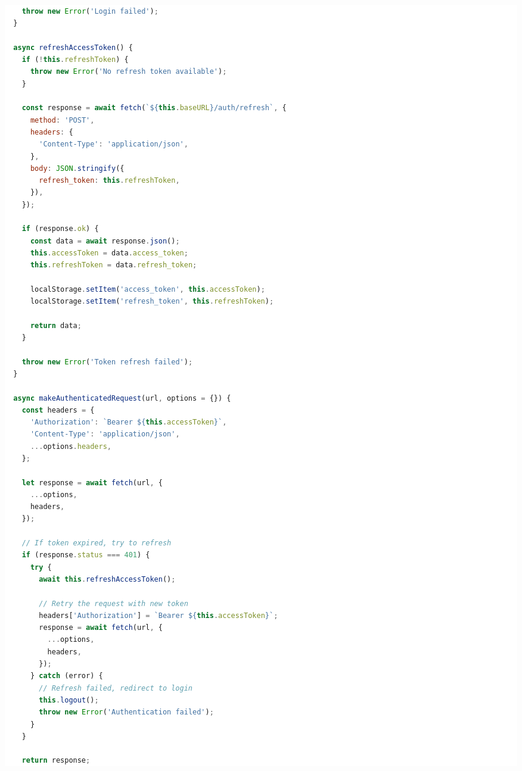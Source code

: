 ```javascript
    throw new Error('Login failed');
  }

  async refreshAccessToken() {
    if (!this.refreshToken) {
      throw new Error('No refresh token available');
    }

    const response = await fetch(`${this.baseURL}/auth/refresh`, {
      method: 'POST',
      headers: {
        'Content-Type': 'application/json',
      },
      body: JSON.stringify({
        refresh_token: this.refreshToken,
      }),
    });

    if (response.ok) {
      const data = await response.json();
      this.accessToken = data.access_token;
      this.refreshToken = data.refresh_token;
      
      localStorage.setItem('access_token', this.accessToken);
      localStorage.setItem('refresh_token', this.refreshToken);
      
      return data;
    }
    
    throw new Error('Token refresh failed');
  }

  async makeAuthenticatedRequest(url, options = {}) {
    const headers = {
      'Authorization': `Bearer ${this.accessToken}`,
      'Content-Type': 'application/json',
      ...options.headers,
    };

    let response = await fetch(url, {
      ...options,
      headers,
    });

    // If token expired, try to refresh
    if (response.status === 401) {
      try {
        await this.refreshAccessToken();
        
        // Retry the request with new token
        headers['Authorization'] = `Bearer ${this.accessToken}`;
        response = await fetch(url, {
          ...options,
          headers,
        });
      } catch (error) {
        // Refresh failed, redirect to login
        this.logout();
        throw new Error('Authentication failed');
      }
    }

    return response;
```